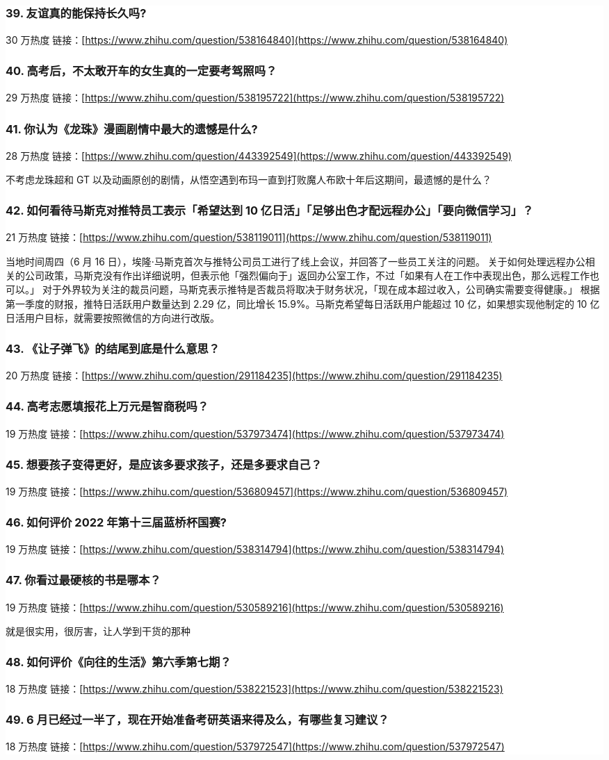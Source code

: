 ### 39. 友谊真的能保持长久吗?
30 万热度 链接：[https://www.zhihu.com/question/538164840](https://www.zhihu.com/question/538164840)



### 40. 高考后，不太敢开车的女生真的一定要考驾照吗？
29 万热度 链接：[https://www.zhihu.com/question/538195722](https://www.zhihu.com/question/538195722)



### 41. 你认为《龙珠》漫画剧情中最大的遗憾是什么?
28 万热度 链接：[https://www.zhihu.com/question/443392549](https://www.zhihu.com/question/443392549)

不考虑龙珠超和 GT 以及动画原创的剧情，从悟空遇到布玛一直到打败魔人布欧十年后这期间，最遗憾的是什么？

### 42. 如何看待马斯克对推特员工表示「希望达到 10 亿日活」「足够出色才配远程办公」「要向微信学习」？
21 万热度 链接：[https://www.zhihu.com/question/538119011](https://www.zhihu.com/question/538119011)

当地时间周四（6 月 16 日），埃隆·马斯克首次与推特公司员工进行了线上会议，并回答了一些员工关注的问题。 关于如何处理远程办公相关的公司政策，马斯克没有作出详细说明，但表示他「强烈偏向于」返回办公室工作，不过「如果有人在工作中表现出色，那么远程工作也可以。」 对于外界较为关注的裁员问题，马斯克表示推特是否裁员将取决于财务状况，「现在成本超过收入，公司确实需要变得健康。」 根据第一季度的财报，推特日活跃用户数量达到 2.29 亿，同比增长 15.9%。马斯克希望每日活跃用户能超过 10 亿，如果想实现他制定的 10 亿日活用户目标，就需要按照微信的方向进行改版。

### 43. 《让子弹飞》的结尾到底是什么意思？
20 万热度 链接：[https://www.zhihu.com/question/291184235](https://www.zhihu.com/question/291184235)



### 44. 高考志愿填报花上万元是智商税吗？
19 万热度 链接：[https://www.zhihu.com/question/537973474](https://www.zhihu.com/question/537973474)



### 45. 想要孩子变得更好，是应该多要求孩子，还是多要求自己？
19 万热度 链接：[https://www.zhihu.com/question/536809457](https://www.zhihu.com/question/536809457)



### 46. 如何评价 2022 年第十三届蓝桥杯国赛?
19 万热度 链接：[https://www.zhihu.com/question/538314794](https://www.zhihu.com/question/538314794)



### 47. 你看过最硬核的书是哪本？
19 万热度 链接：[https://www.zhihu.com/question/530589216](https://www.zhihu.com/question/530589216)

就是很实用，很厉害，让人学到干货的那种

### 48. 如何评价《向往的生活》第六季第七期？
18 万热度 链接：[https://www.zhihu.com/question/538221523](https://www.zhihu.com/question/538221523)



### 49. 6 月已经过一半了，现在开始准备考研英语来得及么，有哪些复习建议？
18 万热度 链接：[https://www.zhihu.com/question/537972547](https://www.zhihu.com/question/537972547)

